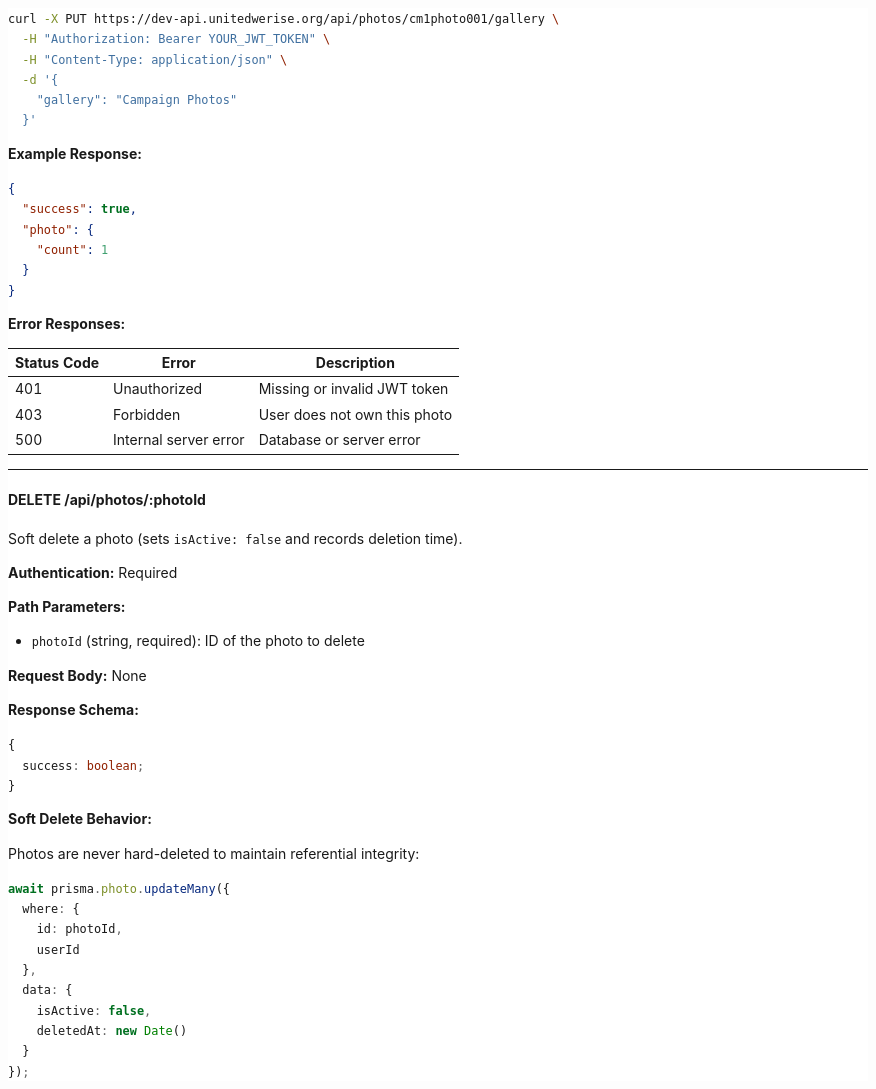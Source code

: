 ```bash
curl -X PUT https://dev-api.unitedwerise.org/api/photos/cm1photo001/gallery \
  -H "Authorization: Bearer YOUR_JWT_TOKEN" \
  -H "Content-Type: application/json" \
  -d '{
    "gallery": "Campaign Photos"
  }'
```

**Example Response:**

```json
{
  "success": true,
  "photo": {
    "count": 1
  }
}
```

**Error Responses:**

| Status Code | Error | Description |
|-------------|-------|-------------|
| 401 | Unauthorized | Missing or invalid JWT token |
| 403 | Forbidden | User does not own this photo |
| 500 | Internal server error | Database or server error |

---

#### DELETE /api/photos/:photoId

Soft delete a photo (sets `isActive: false` and records deletion time).

**Authentication:** Required

**Path Parameters:**
- `photoId` (string, required): ID of the photo to delete

**Request Body:** None

**Response Schema:**

```typescript
{
  success: boolean;
}
```

**Soft Delete Behavior:**

Photos are never hard-deleted to maintain referential integrity:

```typescript
await prisma.photo.updateMany({
  where: {
    id: photoId,
    userId
  },
  data: {
    isActive: false,
    deletedAt: new Date()
  }
});
```
